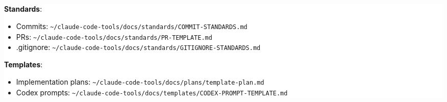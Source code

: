 **Standards**:
- Commits: `~/claude-code-tools/docs/standards/COMMIT-STANDARDS.md`
- PRs: `~/claude-code-tools/docs/standards/PR-TEMPLATE.md`
- .gitignore: `~/claude-code-tools/docs/standards/GITIGNORE-STANDARDS.md`

**Templates**:
- Implementation plans: `~/claude-code-tools/docs/plans/template-plan.md`
- Codex prompts: `~/claude-code-tools/docs/templates/CODEX-PROMPT-TEMPLATE.md`
